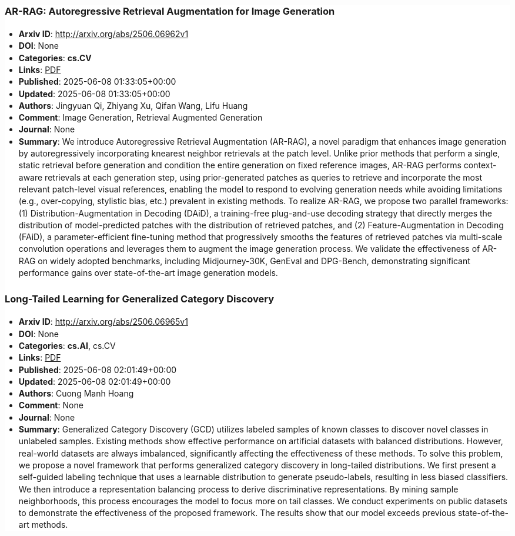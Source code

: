 

### AR-RAG: Autoregressive Retrieval Augmentation for Image Generation
- **Arxiv ID**: http://arxiv.org/abs/2506.06962v1
- **DOI**: None
- **Categories**: **cs.CV**
- **Links**: [PDF](http://arxiv.org/pdf/2506.06962v1)
- **Published**: 2025-06-08 01:33:05+00:00
- **Updated**: 2025-06-08 01:33:05+00:00
- **Authors**: Jingyuan Qi, Zhiyang Xu, Qifan Wang, Lifu Huang
- **Comment**: Image Generation, Retrieval Augmented Generation
- **Journal**: None
- **Summary**: We introduce Autoregressive Retrieval Augmentation (AR-RAG), a novel paradigm that enhances image generation by autoregressively incorporating knearest neighbor retrievals at the patch level. Unlike prior methods that perform a single, static retrieval before generation and condition the entire generation on fixed reference images, AR-RAG performs context-aware retrievals at each generation step, using prior-generated patches as queries to retrieve and incorporate the most relevant patch-level visual references, enabling the model to respond to evolving generation needs while avoiding limitations (e.g., over-copying, stylistic bias, etc.) prevalent in existing methods. To realize AR-RAG, we propose two parallel frameworks: (1) Distribution-Augmentation in Decoding (DAiD), a training-free plug-and-use decoding strategy that directly merges the distribution of model-predicted patches with the distribution of retrieved patches, and (2) Feature-Augmentation in Decoding (FAiD), a parameter-efficient fine-tuning method that progressively smooths the features of retrieved patches via multi-scale convolution operations and leverages them to augment the image generation process. We validate the effectiveness of AR-RAG on widely adopted benchmarks, including Midjourney-30K, GenEval and DPG-Bench, demonstrating significant performance gains over state-of-the-art image generation models.



### Long-Tailed Learning for Generalized Category Discovery
- **Arxiv ID**: http://arxiv.org/abs/2506.06965v1
- **DOI**: None
- **Categories**: **cs.AI**, cs.CV
- **Links**: [PDF](http://arxiv.org/pdf/2506.06965v1)
- **Published**: 2025-06-08 02:01:49+00:00
- **Updated**: 2025-06-08 02:01:49+00:00
- **Authors**: Cuong Manh Hoang
- **Comment**: None
- **Journal**: None
- **Summary**: Generalized Category Discovery (GCD) utilizes labeled samples of known classes to discover novel classes in unlabeled samples. Existing methods show effective performance on artificial datasets with balanced distributions. However, real-world datasets are always imbalanced, significantly affecting the effectiveness of these methods. To solve this problem, we propose a novel framework that performs generalized category discovery in long-tailed distributions. We first present a self-guided labeling technique that uses a learnable distribution to generate pseudo-labels, resulting in less biased classifiers. We then introduce a representation balancing process to derive discriminative representations. By mining sample neighborhoods, this process encourages the model to focus more on tail classes. We conduct experiments on public datasets to demonstrate the effectiveness of the proposed framework. The results show that our model exceeds previous state-of-the-art methods.
